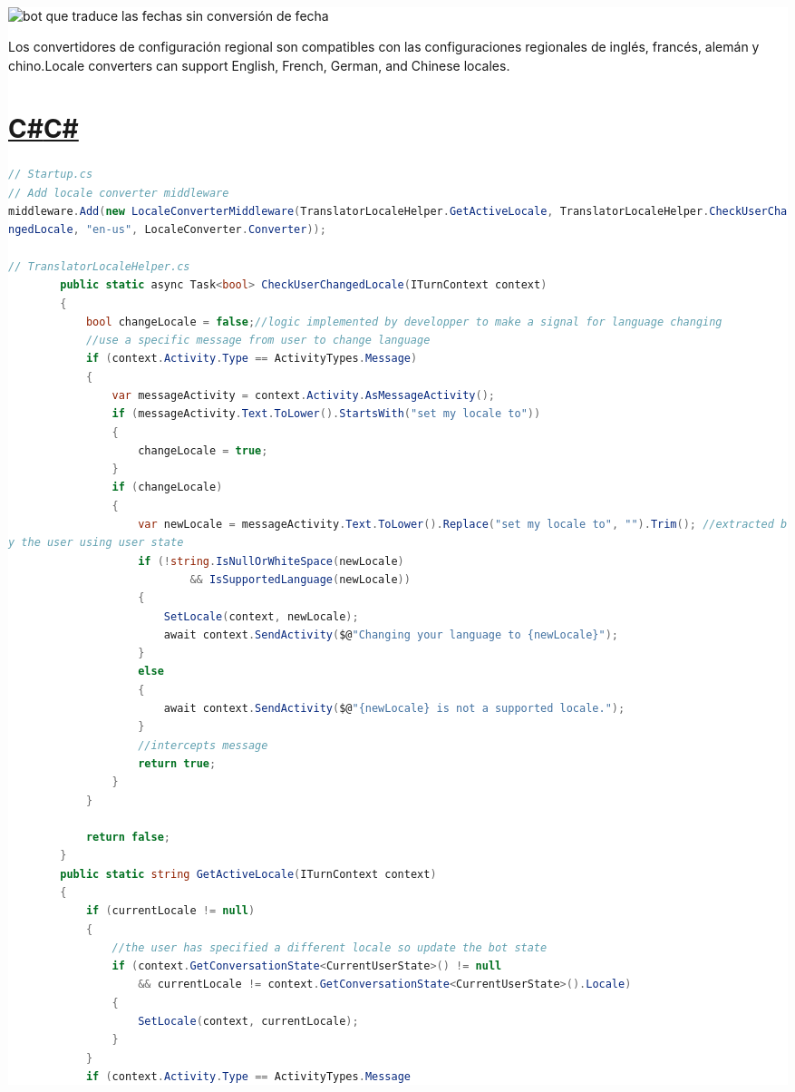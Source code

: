 ![bot que traduce las fechas sin conversión de fecha](./media/how-to-bot-translate/locale-date-after.png)

<span data-ttu-id="bafb5-181">Los convertidores de configuración regional son compatibles con las configuraciones regionales de inglés, francés, alemán y chino.</span><span class="sxs-lookup"><span data-stu-id="bafb5-181">Locale converters can support English, French, German, and Chinese locales.</span></span> 

# <a name="ctabcstranslation"></a>[<span data-ttu-id="bafb5-182">C#</span><span class="sxs-lookup"><span data-stu-id="bafb5-182">C#</span></span>](#tab/cstranslation)
```cs
// Startup.cs
// Add locale converter middleware
middleware.Add(new LocaleConverterMiddleware(TranslatorLocaleHelper.GetActiveLocale, TranslatorLocaleHelper.CheckUserChangedLocale, "en-us", LocaleConverter.Converter));

// TranslatorLocaleHelper.cs
        public static async Task<bool> CheckUserChangedLocale(ITurnContext context)
        {
            bool changeLocale = false;//logic implemented by developper to make a signal for language changing 
            //use a specific message from user to change language
            if (context.Activity.Type == ActivityTypes.Message)
            {
                var messageActivity = context.Activity.AsMessageActivity();
                if (messageActivity.Text.ToLower().StartsWith("set my locale to"))
                {
                    changeLocale = true;
                }
                if (changeLocale)
                {
                    var newLocale = messageActivity.Text.ToLower().Replace("set my locale to", "").Trim(); //extracted by the user using user state 
                    if (!string.IsNullOrWhiteSpace(newLocale)
                            && IsSupportedLanguage(newLocale))
                    {
                        SetLocale(context, newLocale);
                        await context.SendActivity($@"Changing your language to {newLocale}");
                    }
                    else
                    {
                        await context.SendActivity($@"{newLocale} is not a supported locale.");
                    }
                    //intercepts message
                    return true;
                }
            }

            return false;
        }
        public static string GetActiveLocale(ITurnContext context)
        {
            if (currentLocale != null)
            {
                //the user has specified a different locale so update the bot state
                if (context.GetConversationState<CurrentUserState>() != null
                    && currentLocale != context.GetConversationState<CurrentUserState>().Locale)
                {
                    SetLocale(context, currentLocale);
                }
            }
            if (context.Activity.Type == ActivityTypes.Message
```